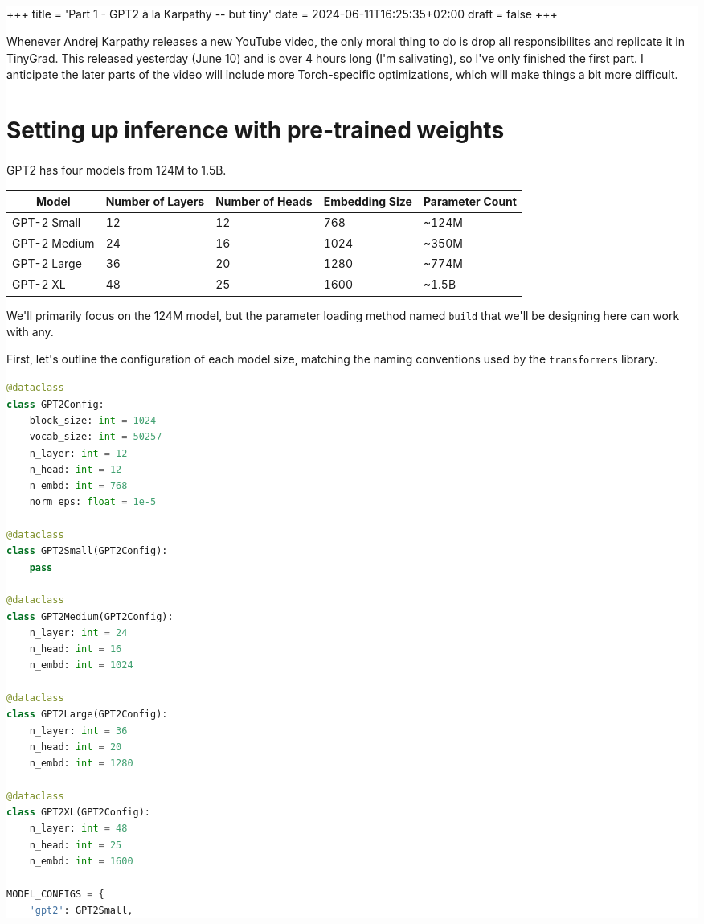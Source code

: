 +++
title = 'Part 1 - GPT2 à la Karpathy -- but tiny'
date = 2024-06-11T16:25:35+02:00
draft = false
+++

Whenever Andrej Karpathy releases a new [YouTube video](https://www.youtube.com/watch?v=l8pRSuU81PU&t=9565s), the only moral thing to do is drop all responsibilites and replicate it in TinyGrad. This released yesterday (June 10) and is over 4 hours long (I'm salivating), so I've only finished the first part. I anticipate the later parts of the video will include more Torch-specific optimizations, which will make things a bit more difficult.

# Setting up inference with pre-trained weights

GPT2 has four models from 124M to 1.5B.

| Model       | Number of Layers | Number of Heads | Embedding Size | Parameter Count |
|-------------|------------------|-----------------|----------------|-----------------|
| GPT-2 Small | 12               | 12              | 768            | ~124M           |
| GPT-2 Medium| 24               | 16              | 1024           | ~350M           |
| GPT-2 Large | 36               | 20              | 1280           | ~774M           |
| GPT-2 XL    | 48               | 25              | 1600           | ~1.5B           |

We'll primarily focus on the 124M model, but the parameter loading method named `build` that we'll be designing here can work with any.

First, let's outline the configuration of each model size, matching the naming conventions used by the `transformers` library.

```python
@dataclass
class GPT2Config:
    block_size: int = 1024
    vocab_size: int = 50257
    n_layer: int = 12
    n_head: int = 12
    n_embd: int = 768
    norm_eps: float = 1e-5

@dataclass
class GPT2Small(GPT2Config):
    pass

@dataclass
class GPT2Medium(GPT2Config):
    n_layer: int = 24
    n_head: int = 16
    n_embd: int = 1024

@dataclass
class GPT2Large(GPT2Config):
    n_layer: int = 36
    n_head: int = 20
    n_embd: int = 1280

@dataclass
class GPT2XL(GPT2Config):
    n_layer: int = 48
    n_head: int = 25
    n_embd: int = 1600
    
MODEL_CONFIGS = {
    'gpt2': GPT2Small,
```